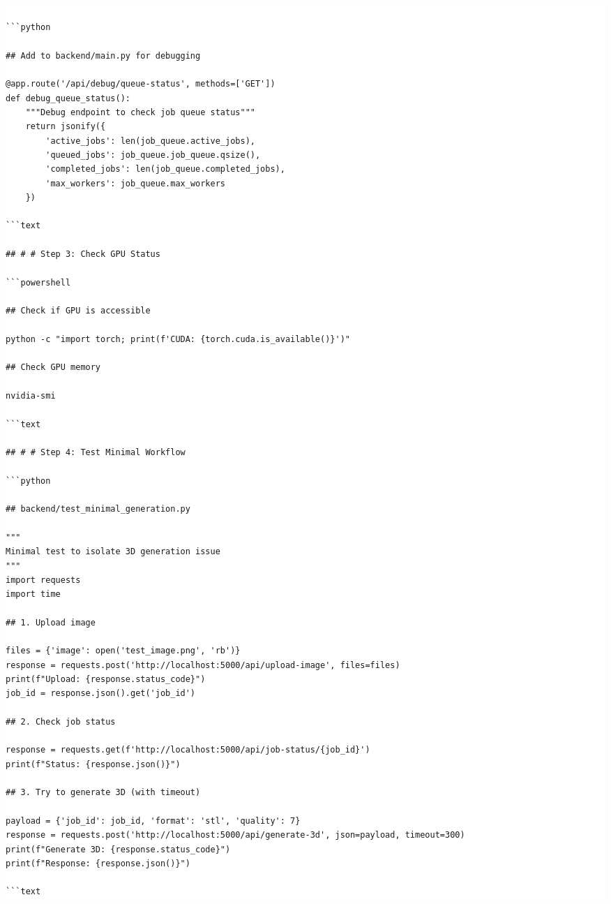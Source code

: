 ```text

```python

## Add to backend/main.py for debugging

@app.route('/api/debug/queue-status', methods=['GET'])
def debug_queue_status():
    """Debug endpoint to check job queue status"""
    return jsonify({
        'active_jobs': len(job_queue.active_jobs),
        'queued_jobs': job_queue.job_queue.qsize(),
        'completed_jobs': len(job_queue.completed_jobs),
        'max_workers': job_queue.max_workers
    })

```text

## # # Step 3: Check GPU Status

```powershell

## Check if GPU is accessible

python -c "import torch; print(f'CUDA: {torch.cuda.is_available()}')"

## Check GPU memory

nvidia-smi

```text

## # # Step 4: Test Minimal Workflow

```python

## backend/test_minimal_generation.py

"""
Minimal test to isolate 3D generation issue
"""
import requests
import time

## 1. Upload image

files = {'image': open('test_image.png', 'rb')}
response = requests.post('http://localhost:5000/api/upload-image', files=files)
print(f"Upload: {response.status_code}")
job_id = response.json().get('job_id')

## 2. Check job status

response = requests.get(f'http://localhost:5000/api/job-status/{job_id}')
print(f"Status: {response.json()}")

## 3. Try to generate 3D (with timeout)

payload = {'job_id': job_id, 'format': 'stl', 'quality': 7}
response = requests.post('http://localhost:5000/api/generate-3d', json=payload, timeout=300)
print(f"Generate 3D: {response.status_code}")
print(f"Response: {response.json()}")

```text

```